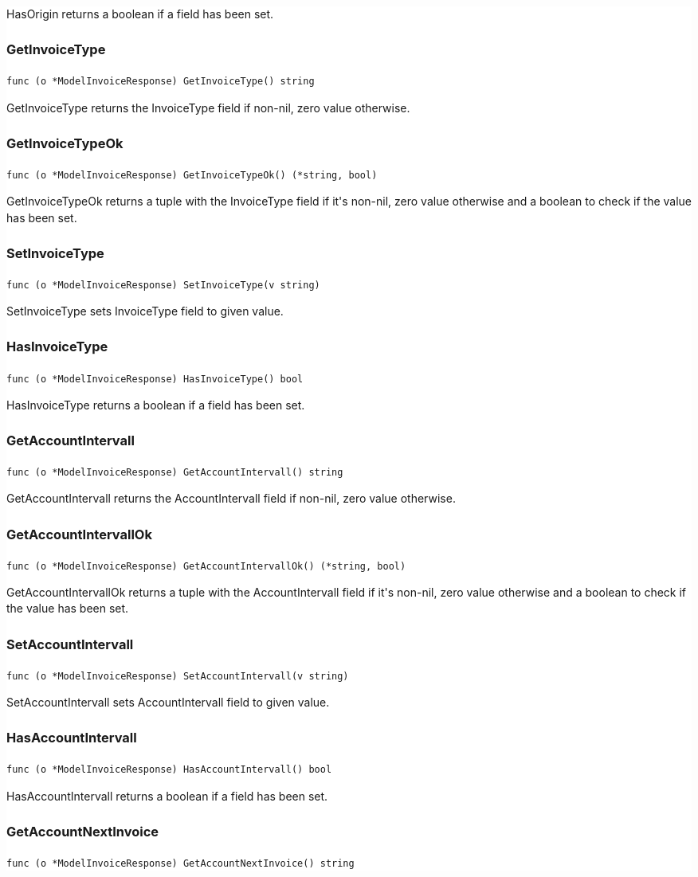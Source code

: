 HasOrigin returns a boolean if a field has been set.

### GetInvoiceType

`func (o *ModelInvoiceResponse) GetInvoiceType() string`

GetInvoiceType returns the InvoiceType field if non-nil, zero value otherwise.

### GetInvoiceTypeOk

`func (o *ModelInvoiceResponse) GetInvoiceTypeOk() (*string, bool)`

GetInvoiceTypeOk returns a tuple with the InvoiceType field if it's non-nil, zero value otherwise
and a boolean to check if the value has been set.

### SetInvoiceType

`func (o *ModelInvoiceResponse) SetInvoiceType(v string)`

SetInvoiceType sets InvoiceType field to given value.

### HasInvoiceType

`func (o *ModelInvoiceResponse) HasInvoiceType() bool`

HasInvoiceType returns a boolean if a field has been set.

### GetAccountIntervall

`func (o *ModelInvoiceResponse) GetAccountIntervall() string`

GetAccountIntervall returns the AccountIntervall field if non-nil, zero value otherwise.

### GetAccountIntervallOk

`func (o *ModelInvoiceResponse) GetAccountIntervallOk() (*string, bool)`

GetAccountIntervallOk returns a tuple with the AccountIntervall field if it's non-nil, zero value otherwise
and a boolean to check if the value has been set.

### SetAccountIntervall

`func (o *ModelInvoiceResponse) SetAccountIntervall(v string)`

SetAccountIntervall sets AccountIntervall field to given value.

### HasAccountIntervall

`func (o *ModelInvoiceResponse) HasAccountIntervall() bool`

HasAccountIntervall returns a boolean if a field has been set.

### GetAccountNextInvoice

`func (o *ModelInvoiceResponse) GetAccountNextInvoice() string`
